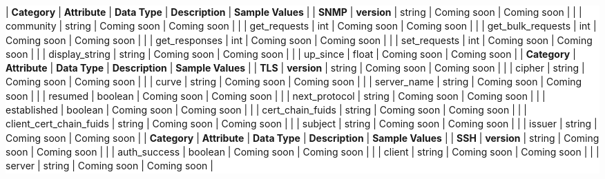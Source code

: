 | **Category** | **Attribute**             | **Data Type**     | **Description**                                                       | **Sample Values**                                                                   |
| **SNMP**     | **version**               | string            | Coming soon                                                           | Coming soon                                                                         |
|              | community                 | string            | Coming soon                                                           | Coming soon                                                                         |
|              | get_requests              | int               | Coming soon                                                           | Coming soon                                                                         |
|              | get_bulk_requests         | int               | Coming soon                                                           | Coming soon                                                                         |
|              | get_responses             | int               | Coming soon                                                           | Coming soon                                                                         |
|              | set_requests              | int               | Coming soon                                                           | Coming soon                                                                         |
|              | display_string            | string            | Coming soon                                                           | Coming soon                                                                         |
|              | up_since                  | float             | Coming soon                                                           | Coming soon                                                                         |
| **Category** | **Attribute**             | **Data Type**     | **Description**                                                       | **Sample Values**                                                                   |
| **TLS**      | **version**               | string            | Coming soon                                                           | Coming soon                                                                         |
|              | cipher                    | string            | Coming soon                                                           | Coming soon                                                                         |
|              | curve                     | string            | Coming soon                                                           | Coming soon                                                                         |
|              | server_name               | string            | Coming soon                                                           | Coming soon                                                                         |
|              | resumed                   | boolean           | Coming soon                                                           | Coming soon                                                                         |
|              | next_protocol             | string            | Coming soon                                                           | Coming soon                                                                         |
|              | established               | boolean           | Coming soon                                                           | Coming soon                                                                         |
|              | cert_chain_fuids          | string            | Coming soon                                                           | Coming soon                                                                         |
|              | client_cert_chain_fuids   | string            | Coming soon                                                           | Coming soon                                                                         |
|              | subject                   | string            | Coming soon                                                           | Coming soon                                                                         |
|              | issuer                    | string            | Coming soon                                                           | Coming soon                                                                         |
| **Category** | **Attribute**             | **Data Type**     | **Description**                                                       | **Sample Values**                                                                   |
| **SSH**      | **version**               | string            | Coming soon                                                           | Coming soon                                                                         |
|              | auth_success              | boolean           | Coming soon                                                           | Coming soon                                                                         |
|              | client                    | string            | Coming soon                                                           | Coming soon                                                                         |
|              | server                    | string            | Coming soon                                                           | Coming soon                                                                         |